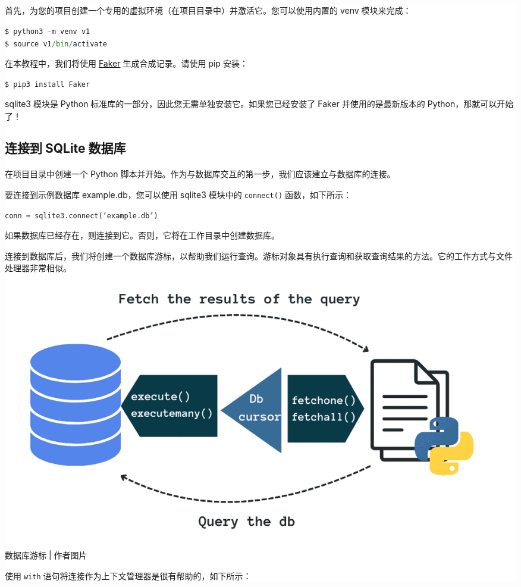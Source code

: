 首先，为您的项目创建一个专用的虚拟环境（在项目目录中）并激活它。您可以使用内置的 venv 模块来完成：

```py
$ python3 -m venv v1
$ source v1/bin/activate 
```

在本教程中，我们将使用 [Faker](https://pypi.org/project/Faker/) 生成合成记录。请使用 pip 安装：

```py
$ pip3 install Faker 
```

sqlite3 模块是 Python 标准库的一部分，因此您无需单独安装它。如果您已经安装了 Faker 并使用的是最新版本的 Python，那就可以开始了！

## 连接到 SQLite 数据库

在项目目录中创建一个 Python 脚本并开始。作为与数据库交互的第一步，我们应该建立与数据库的连接。

要连接到示例数据库 example.db，您可以使用 sqlite3 模块中的 `connect()` 函数，如下所示：

```py
conn = sqlite3.connect(‘example.db’)
```

如果数据库已经存在，则连接到它。否则，它将在工作目录中创建数据库。

连接到数据库后，我们将创建一个数据库游标，以帮助我们运行查询。游标对象具有执行查询和获取查询结果的方法。它的工作方式与文件处理器非常相似。

![sqlite](img/1e38fdc13b49a32fb2d938ac8e6e91e5.png)

数据库游标 | 作者图片

使用 `with` 语句将连接作为上下文管理器是很有帮助的，如下所示：
